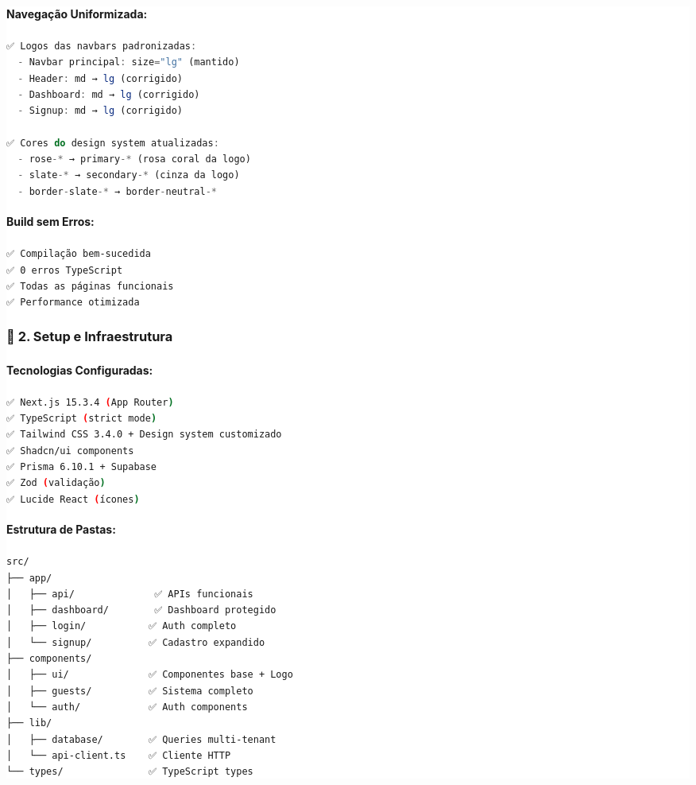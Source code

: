 #### **Navegação Uniformizada:**
```typescript
✅ Logos das navbars padronizadas:
  - Navbar principal: size="lg" (mantido)
  - Header: md → lg (corrigido)
  - Dashboard: md → lg (corrigido)
  - Signup: md → lg (corrigido)

✅ Cores do design system atualizadas:
  - rose-* → primary-* (rosa coral da logo)
  - slate-* → secondary-* (cinza da logo)
  - border-slate-* → border-neutral-*
```

#### **Build sem Erros:**
```bash
✅ Compilação bem-sucedida
✅ 0 erros TypeScript
✅ Todas as páginas funcionais
✅ Performance otimizada
```

### 🔧 **2. Setup e Infraestrutura**

#### **Tecnologias Configuradas:**
```bash
✅ Next.js 15.3.4 (App Router)
✅ TypeScript (strict mode)
✅ Tailwind CSS 3.4.0 + Design system customizado
✅ Shadcn/ui components
✅ Prisma 6.10.1 + Supabase
✅ Zod (validação)
✅ Lucide React (ícones)
```

#### **Estrutura de Pastas:**
```
src/
├── app/
│   ├── api/              ✅ APIs funcionais
│   ├── dashboard/        ✅ Dashboard protegido
│   ├── login/           ✅ Auth completo
│   └── signup/          ✅ Cadastro expandido
├── components/
│   ├── ui/              ✅ Componentes base + Logo
│   ├── guests/          ✅ Sistema completo
│   └── auth/            ✅ Auth components
├── lib/
│   ├── database/        ✅ Queries multi-tenant
│   └── api-client.ts    ✅ Cliente HTTP
└── types/               ✅ TypeScript types
```
